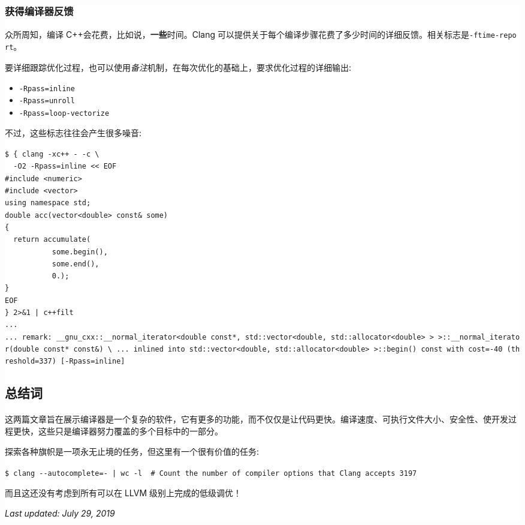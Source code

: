 ### 获得编译器反馈

众所周知，编译 C++会花费，比如说，**一些**时间。Clang 可以提供关于每个编译步骤花费了多少时间的详细反馈。相关标志是`-ftime-report`。

要详细跟踪优化过程，也可以使用*备注*机制，在每次优化的基础上，要求优化过程的详细输出:

*   `-Rpass=inline`
*   `-Rpass=unroll`
*   `-Rpass=loop-vectorize`

不过，这些标志往往会产生很多噪音:

```
$ { clang -xc++ - -c \
  -O2 -Rpass=inline << EOF
#include <numeric>
#include <vector>
using namespace std;
double acc(vector<double> const& some)
{
  return accumulate(
           some.begin(),
           some.end(),
           0.);
}
EOF
} 2>&1 | c++filt
...
... remark: __gnu_cxx::__normal_iterator<double const*, std::vector<double, std::allocator<double> > >::__normal_iterator(double const* const&) \ ... inlined into std::vector<double, std::allocator<double> >::begin() const with cost=-40 (threshold=337) [-Rpass=inline]

```

## 总结词

这两篇文章旨在展示编译器是一个复杂的软件，它有更多的功能，而不仅仅是让代码更快。编译速度、可执行文件大小、安全性、使开发过程更快，这些只是编译器努力覆盖的多个目标中的一部分。

探索各种旗帜是一项永无止境的任务，但这里有一个很有价值的任务:

```
$ clang --autocomplete=- | wc -l  # Count the number of compiler options that Clang accepts 3197

```

而且这还没有考虑到所有可以在 LLVM 级别上完成的低级调优！

*Last updated: July 29, 2019*